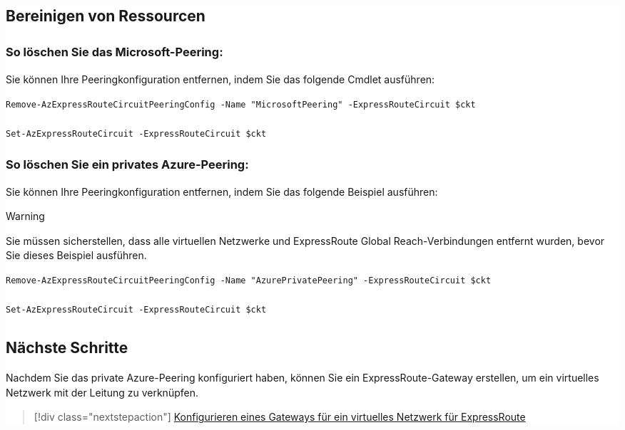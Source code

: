 ## <a name="clean-up-resources"></a>Bereinigen von Ressourcen

### <a name="to-delete-microsoft-peering"></a><a name="deletemsft"></a>So löschen Sie das Microsoft-Peering:

Sie können Ihre Peeringkonfiguration entfernen, indem Sie das folgende Cmdlet ausführen:

```azurepowershell-interactive
Remove-AzExpressRouteCircuitPeeringConfig -Name "MicrosoftPeering" -ExpressRouteCircuit $ckt

Set-AzExpressRouteCircuit -ExpressRouteCircuit $ckt
```

### <a name="to-delete-azure-private-peering"></a><a name="deleteprivate"></a>So löschen Sie ein privates Azure-Peering:

Sie können Ihre Peeringkonfiguration entfernen, indem Sie das folgende Beispiel ausführen:

> [!WARNING]
> Sie müssen sicherstellen, dass alle virtuellen Netzwerke und ExpressRoute Global Reach-Verbindungen entfernt wurden, bevor Sie dieses Beispiel ausführen. 
> 

```azurepowershell-interactive
Remove-AzExpressRouteCircuitPeeringConfig -Name "AzurePrivatePeering" -ExpressRouteCircuit $ckt

Set-AzExpressRouteCircuit -ExpressRouteCircuit $ckt
```

## <a name="next-steps"></a>Nächste Schritte

Nachdem Sie das private Azure-Peering konfiguriert haben, können Sie ein ExpressRoute-Gateway erstellen, um ein virtuelles Netzwerk mit der Leitung zu verknüpfen. 

> [!div class="nextstepaction"]
> [Konfigurieren eines Gateways für ein virtuelles Netzwerk für ExpressRoute](expressroute-howto-add-gateway-resource-manager.md)
